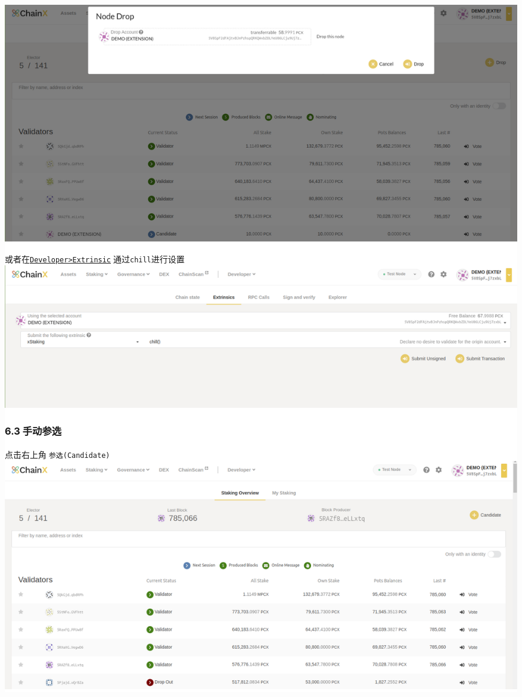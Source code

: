 ![drop2](/images/drop2.png)

或者在[`Developer>Extrinsic`](https://dapp.chainx.org/#/chainstate/extrinsics) 
通过`chill`进行设置
![drop3](/images/drop3.png)

### 6.3 手动参选
点击右上角 `参选(Candidate)`
![candidate1](/images/candidate1.png)